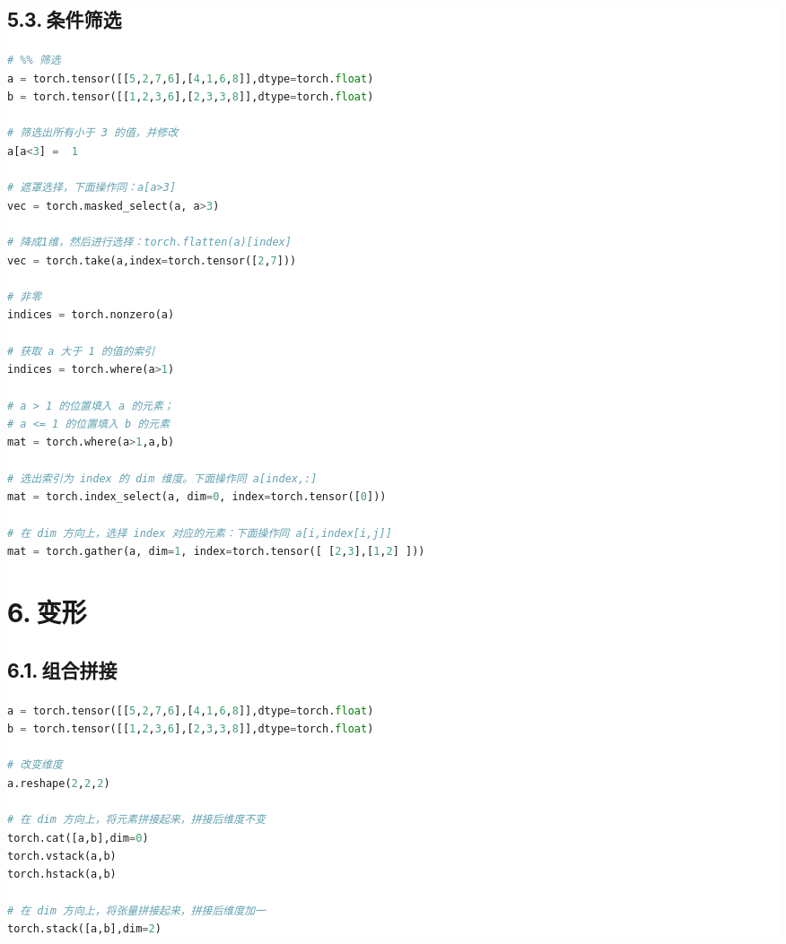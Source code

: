 ## 5.3. 条件筛选


```python
# %% 筛选
a = torch.tensor([[5,2,7,6],[4,1,6,8]],dtype=torch.float)
b = torch.tensor([[1,2,3,6],[2,3,3,8]],dtype=torch.float)

# 筛选出所有小于 3 的值，并修改
a[a<3] =  1

# 遮罩选择，下面操作同：a[a>3]
vec = torch.masked_select(a, a>3)

# 降成1维，然后进行选择：torch.flatten(a)[index]
vec = torch.take(a,index=torch.tensor([2,7]))

# 非零
indices = torch.nonzero(a)

# 获取 a 大于 1 的值的索引
indices = torch.where(a>1)

# a > 1 的位置填入 a 的元素；
# a <= 1 的位置填入 b 的元素
mat = torch.where(a>1,a,b)

# 选出索引为 index 的 dim 维度。下面操作同 a[index,:] 
mat = torch.index_select(a, dim=0, index=torch.tensor([0]))

# 在 dim 方向上，选择 index 对应的元素：下面操作同 a[i,index[i,j]]
mat = torch.gather(a, dim=1, index=torch.tensor([ [2,3],[1,2] ]))
```

# 6. 变形

## 6.1. 组合拼接

```python
a = torch.tensor([[5,2,7,6],[4,1,6,8]],dtype=torch.float)
b = torch.tensor([[1,2,3,6],[2,3,3,8]],dtype=torch.float)

# 改变维度
a.reshape(2,2,2)

# 在 dim 方向上，将元素拼接起来，拼接后维度不变
torch.cat([a,b],dim=0)
torch.vstack(a,b)
torch.hstack(a,b)

# 在 dim 方向上，将张量拼接起来，拼接后维度加一
torch.stack([a,b],dim=2)
```
